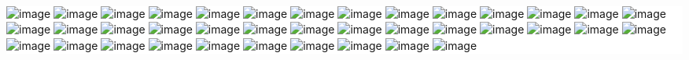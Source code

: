 <img width="518" alt="image" src="https://user-images.githubusercontent.com/81945553/198874073-7eddcecd-9aac-41de-9c70-13d6d941eb23.png">
<img width="544" alt="image" src="https://user-images.githubusercontent.com/81945553/198874211-e37189a5-94b0-48d3-a7ad-b686fac5de11.png">
<img width="840" alt="image" src="https://user-images.githubusercontent.com/81945553/198874641-0e6a8336-9ee4-4d58-ab83-5d2ad7a701cc.png">
<img width="914" alt="image" src="https://user-images.githubusercontent.com/81945553/198874662-e42efd6e-d24f-4b6a-a1ca-e73cdbb8dbde.png">
<img width="681" alt="image" src="https://user-images.githubusercontent.com/81945553/214233682-892ac9ef-44aa-4341-95ae-82cd20964e13.png">


<img width="472" alt="image" src="https://user-images.githubusercontent.com/81945553/176987658-a8b24672-f779-4c42-a01b-61ed104b08bc.png">
<img width="1151" alt="image" src="https://user-images.githubusercontent.com/81945553/176993160-b25d61bf-920c-48b6-bf04-3f371b5ad8a2.png">
<img width="546" alt="image" src="https://user-images.githubusercontent.com/81945553/177920854-0636e2b3-fcc3-43c9-aecb-9a91aea5484e.png">
<img width="649" alt="image" src="https://user-images.githubusercontent.com/81945553/177921285-9dfe5833-ca71-497e-aacb-42cd071ca69a.png">
<img width="366" alt="image" src="https://user-images.githubusercontent.com/81945553/178898608-9f001c0c-2f1d-4486-b10c-c40dc8095a3c.png">
<img width="407" alt="image" src="https://user-images.githubusercontent.com/81945553/178928646-88ea2a19-247e-4612-9b06-597be308e0a4.png">
<img width="611" alt="image" src="https://user-images.githubusercontent.com/81945553/180597415-8ad1840a-8446-448e-a631-caf600007770.png">
<img width="519" alt="image" src="https://user-images.githubusercontent.com/81945553/181160798-f99bc0f1-e6b7-4591-ae3c-9f4c440b1521.png">
<img width="510" alt="image" src="https://user-images.githubusercontent.com/81945553/181161217-ecf0dd6a-cf8a-4442-9be9-1ed8870067a9.png">
<img width="522" alt="image" src="https://user-images.githubusercontent.com/81945553/181161248-19c6d441-e32c-42f5-8ad7-182824a9d4e2.png">
<img width="610" alt="image" src="https://user-images.githubusercontent.com/81945553/181174811-d294546c-bf09-4b3b-9066-867d2f792d38.png">
<img width="650" alt="image" src="https://user-images.githubusercontent.com/81945553/181681438-befb8cf7-15bc-4eb6-bd30-9cdc7369ec9f.png">
<img width="619" alt="image" src="https://user-images.githubusercontent.com/81945553/182364296-3c085c9b-4116-4fa5-bdf2-af1678fcf32d.png">
<img width="657" alt="image" src="https://user-images.githubusercontent.com/81945553/182374599-7ce2fedf-4ef7-4626-8490-e20bb3bdc5e6.png">
<img width="775" alt="image" src="https://user-images.githubusercontent.com/81945553/193569062-c2e0acb7-b0e7-4860-8d08-2fc111d0e062.png">

<img width="990" alt="image" src="https://user-images.githubusercontent.com/81945553/176166113-00bdbb18-a392-428d-b4bb-55b3c648b861.png">
<img width="734" alt="image" src="https://user-images.githubusercontent.com/81945553/175778141-a972680e-5419-4cc8-9b77-502659b7d79b.png">
<img width="601" alt="image" src="https://user-images.githubusercontent.com/81945553/175778179-d892f100-b279-4c8d-abc0-21eeb73a9140.png">
<img width="721" alt="image" src="https://user-images.githubusercontent.com/81945553/175778224-d6c4fc98-586c-4467-95be-1d298d57894e.png">
<img width="713" alt="image" src="https://user-images.githubusercontent.com/81945553/175779147-ac2c53d2-ea1f-467c-8e37-af28b152e5fb.png">
<img width="669" alt="image" src="https://user-images.githubusercontent.com/81945553/175779184-5893ca22-9059-4a8e-82e1-08b2038a6410.png">
<img width="697" alt="image" src="https://user-images.githubusercontent.com/81945553/175779239-ec3de526-65bf-4bcc-b411-5288f05b37c4.png">
<img width="641" alt="image" src="https://user-images.githubusercontent.com/81945553/175779285-3dd478ae-3227-4219-8088-052380ff34b8.png">
<img width="389" alt="image" src="https://user-images.githubusercontent.com/81945553/175779315-f34ac9d6-f2c2-4811-9c4c-51aa41fec344.png">
<img width="444" alt="image" src="https://user-images.githubusercontent.com/81945553/175779347-fb62813d-8267-43aa-afb7-892c92164d9f.png">
<img width="463" alt="image" src="https://user-images.githubusercontent.com/81945553/175804080-d0c3d94f-8fd8-46e5-a10a-a447c2e5d9bd.png">
<img width="236" alt="image" src="https://user-images.githubusercontent.com/81945553/175804282-b345f87f-51ce-4ce0-8c3e-71e5714bd2be.png">
<img width="470" alt="image" src="https://user-images.githubusercontent.com/81945553/175804717-e449ec4b-80e0-4876-94ba-513c190c0940.png">
<img width="842" alt="image" src="https://user-images.githubusercontent.com/81945553/175805876-37d10015-4e86-47ad-997e-ac45b95f7fe1.png">
<img width="1465" alt="image" src="https://user-images.githubusercontent.com/81945553/175806149-9dcce5c9-8be4-42e5-b5cf-fd013b734198.png">
<img width="439" alt="image" src="https://user-images.githubusercontent.com/81945553/175806195-59747bc9-9d63-454c-94df-b0ce50142d84.png">
<img width="535" alt="image" src="https://user-images.githubusercontent.com/81945553/175806550-b6933f7c-9167-4e65-bc69-b5ff5866a39e.png">
<img width="320" alt="image" src="https://user-images.githubusercontent.com/81945553/175807003-26a97fbe-931b-4020-a641-a0bec1312679.png">